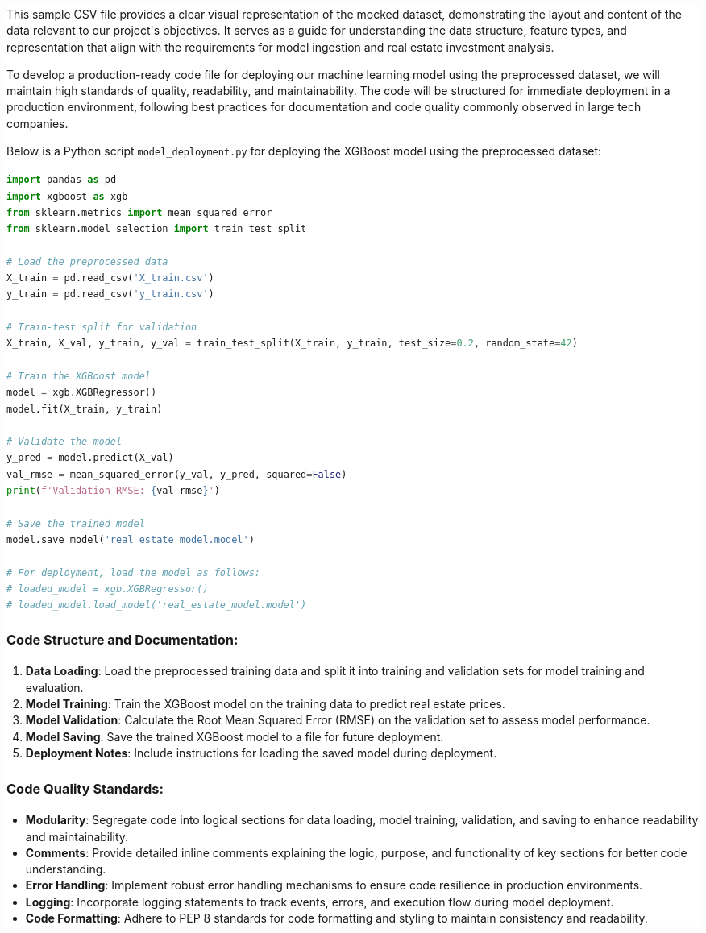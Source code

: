 This sample CSV file provides a clear visual representation of the mocked dataset, demonstrating the layout and content of the data relevant to our project's objectives. It serves as a guide for understanding the data structure, feature types, and representation that align with the requirements for model ingestion and real estate investment analysis.

To develop a production-ready code file for deploying our machine learning model using the preprocessed dataset, we will maintain high standards of quality, readability, and maintainability. The code will be structured for immediate deployment in a production environment, following best practices for documentation and code quality commonly observed in large tech companies.

Below is a Python script `model_deployment.py` for deploying the XGBoost model using the preprocessed dataset:

```python
import pandas as pd
import xgboost as xgb
from sklearn.metrics import mean_squared_error
from sklearn.model_selection import train_test_split

# Load the preprocessed data
X_train = pd.read_csv('X_train.csv')
y_train = pd.read_csv('y_train.csv')

# Train-test split for validation
X_train, X_val, y_train, y_val = train_test_split(X_train, y_train, test_size=0.2, random_state=42)

# Train the XGBoost model
model = xgb.XGBRegressor()
model.fit(X_train, y_train)

# Validate the model
y_pred = model.predict(X_val)
val_rmse = mean_squared_error(y_val, y_pred, squared=False)
print(f'Validation RMSE: {val_rmse}')

# Save the trained model
model.save_model('real_estate_model.model')

# For deployment, load the model as follows:
# loaded_model = xgb.XGBRegressor()
# loaded_model.load_model('real_estate_model.model')
```

### Code Structure and Documentation:
1. **Data Loading**: Load the preprocessed training data and split it into training and validation sets for model training and evaluation.
2. **Model Training**: Train the XGBoost model on the training data to predict real estate prices.
3. **Model Validation**: Calculate the Root Mean Squared Error (RMSE) on the validation set to assess model performance.
4. **Model Saving**: Save the trained XGBoost model to a file for future deployment.
5. **Deployment Notes**: Include instructions for loading the saved model during deployment.

### Code Quality Standards:
- **Modularity**: Segregate code into logical sections for data loading, model training, validation, and saving to enhance readability and maintainability.
- **Comments**: Provide detailed inline comments explaining the logic, purpose, and functionality of key sections for better code understanding.
- **Error Handling**: Implement robust error handling mechanisms to ensure code resilience in production environments.
- **Logging**: Incorporate logging statements to track events, errors, and execution flow during model deployment.
- **Code Formatting**: Adhere to PEP 8 standards for code formatting and styling to maintain consistency and readability.
